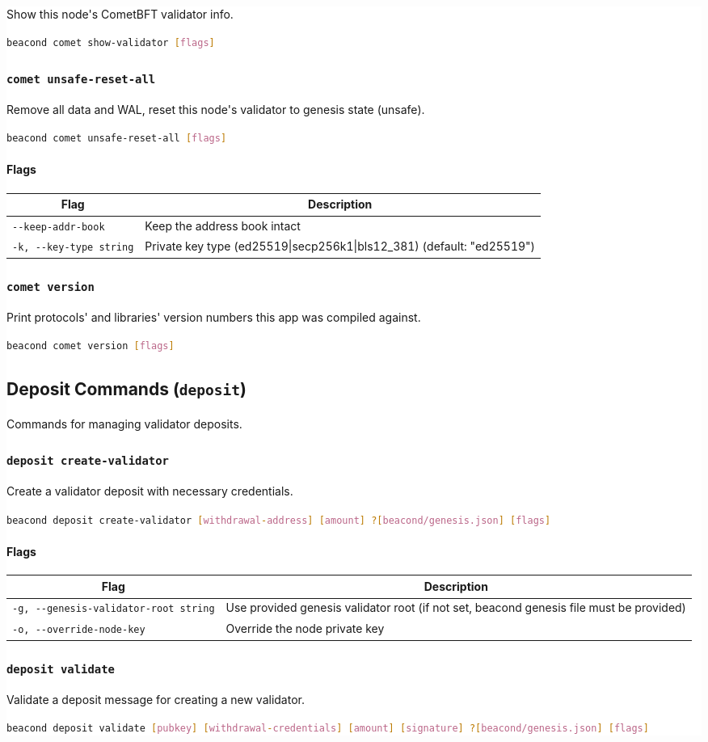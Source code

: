 Show this node's CometBFT validator info.

```bash
beacond comet show-validator [flags]
```

### `comet unsafe-reset-all`

Remove all data and WAL, reset this node's validator to genesis state (unsafe).

```bash
beacond comet unsafe-reset-all [flags]
```

#### Flags

| Flag                    | Description                                                           |
| ----------------------- | --------------------------------------------------------------------- |
| `--keep-addr-book`      | Keep the address book intact                                          |
| `-k, --key-type string` | Private key type (ed25519\|secp256k1\|bls12_381) (default: "ed25519") |

### `comet version`

Print protocols' and libraries' version numbers this app was compiled against.

```bash
beacond comet version [flags]
```

## Deposit Commands (`deposit`)

Commands for managing validator deposits.

### `deposit create-validator`

Create a validator deposit with necessary credentials.

```bash
beacond deposit create-validator [withdrawal-address] [amount] ?[beacond/genesis.json] [flags]
```

#### Flags

| Flag                                  | Description                                                                             |
| ------------------------------------- | --------------------------------------------------------------------------------------- |
| `-g, --genesis-validator-root string` | Use provided genesis validator root (if not set, beacond genesis file must be provided) |
| `-o, --override-node-key`             | Override the node private key                                                           |

### `deposit validate`

Validate a deposit message for creating a new validator.

```bash
beacond deposit validate [pubkey] [withdrawal-credentials] [amount] [signature] ?[beacond/genesis.json] [flags]
```
